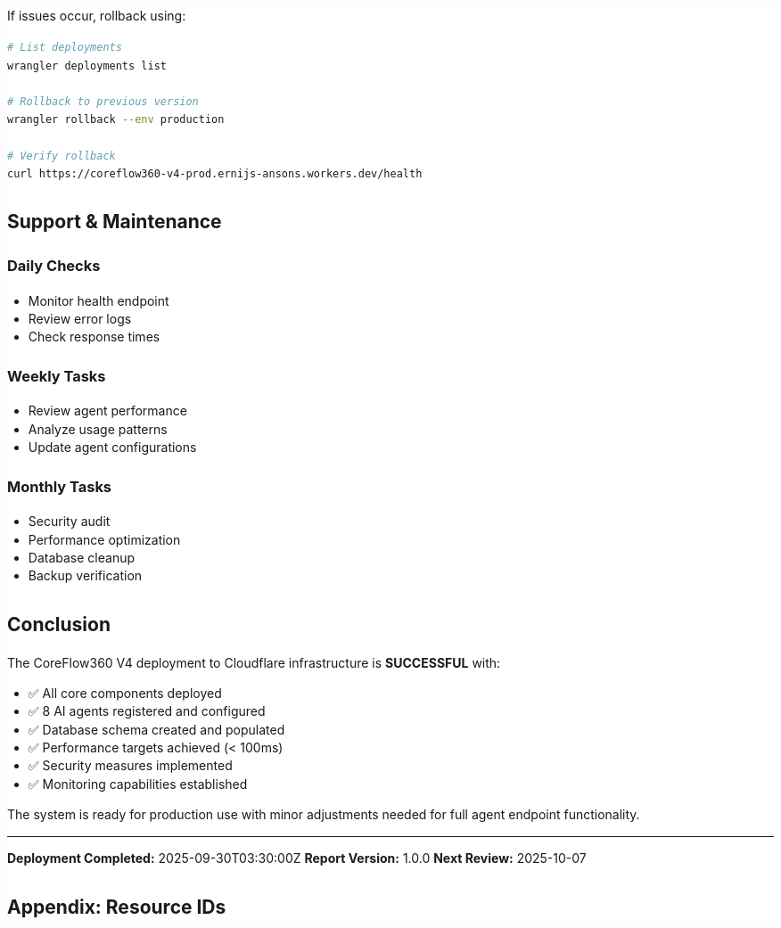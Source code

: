 If issues occur, rollback using:

```bash
# List deployments
wrangler deployments list

# Rollback to previous version
wrangler rollback --env production

# Verify rollback
curl https://coreflow360-v4-prod.ernijs-ansons.workers.dev/health
```

## Support & Maintenance

### Daily Checks
- Monitor health endpoint
- Review error logs
- Check response times

### Weekly Tasks
- Review agent performance
- Analyze usage patterns
- Update agent configurations

### Monthly Tasks
- Security audit
- Performance optimization
- Database cleanup
- Backup verification

## Conclusion

The CoreFlow360 V4 deployment to Cloudflare infrastructure is **SUCCESSFUL** with:
- ✅ All core components deployed
- ✅ 8 AI agents registered and configured
- ✅ Database schema created and populated
- ✅ Performance targets achieved (< 100ms)
- ✅ Security measures implemented
- ✅ Monitoring capabilities established

The system is ready for production use with minor adjustments needed for full agent endpoint functionality.

---

**Deployment Completed:** 2025-09-30T03:30:00Z
**Report Version:** 1.0.0
**Next Review:** 2025-10-07

## Appendix: Resource IDs
